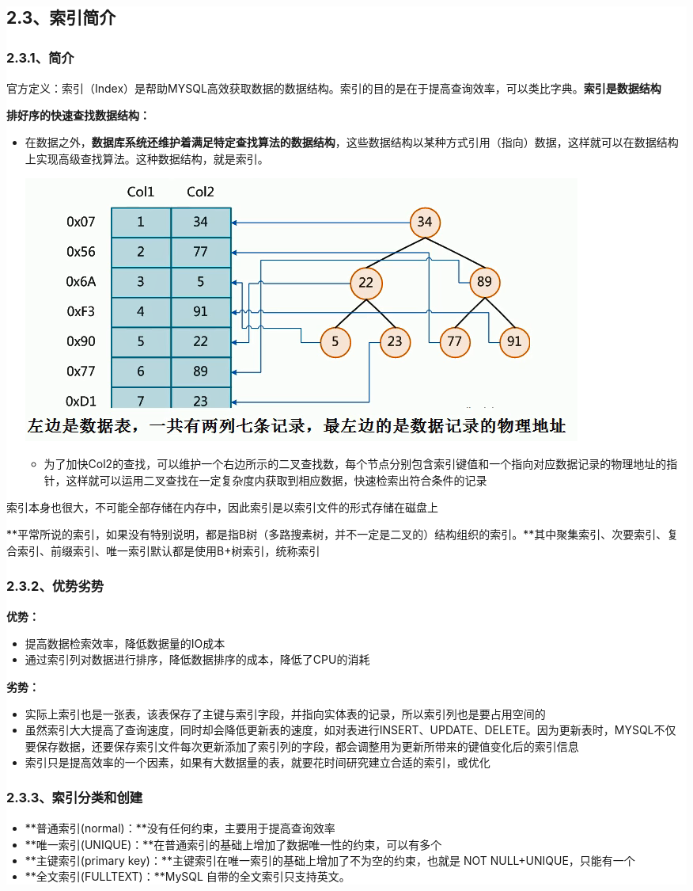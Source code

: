 ## 2.3、索引简介

### 2.3.1、简介

官方定义：索引（Index）是帮助MYSQL高效获取数据的数据结构。索引的目的是在于提高查询效率，可以类比字典。**索引是数据结构**

**排好序的快速查找数据结构：**

- 在数据之外，**数据库系统还维护着满足特定查找算法的数据结构**，这些数据结构以某种方式引用（指向）数据，这样就可以在数据结构上实现高级查找算法。这种数据结构，就是索引。

  ![image-20200928162046846](image-20200928162046846.png)

  - 为了加快Col2的查找，可以维护一个右边所示的二叉查找数，每个节点分别包含索引键值和一个指向对应数据记录的物理地址的指针，这样就可以运用二叉查找在一定复杂度内获取到相应数据，快速检索出符合条件的记录

索引本身也很大，不可能全部存储在内存中，因此索引是以索引文件的形式存储在磁盘上

**平常所说的索引，如果没有特别说明，都是指B树（多路搜素树，并不一定是二叉的）结构组织的索引。**其中聚集索引、次要索引、复合索引、前缀索引、唯一索引默认都是使用B+树索引，统称索引

### 2.3.2、优势劣势

**优势：**

- 提高数据检索效率，降低数据量的IO成本
- 通过索引列对数据进行排序，降低数据排序的成本，降低了CPU的消耗

**劣势：**

- 实际上索引也是一张表，该表保存了主键与索引字段，并指向实体表的记录，所以索引列也是要占用空间的
- 虽然索引大大提高了查询速度，同时却会降低更新表的速度，如对表进行INSERT、UPDATE、DELETE。因为更新表时，MYSQL不仅要保存数据，还要保存索引文件每次更新添加了索引列的字段，都会调整用为更新所带来的键值变化后的索引信息
- 索引只是提高效率的一个因素，如果有大数据量的表，就要花时间研究建立合适的索引，或优化

### 2.3.3、索引分类和创建

- **普通索引(normal)：**没有任何约束，主要用于提高查询效率
- **唯一索引(UNIQUE)：**在普通索引的基础上增加了数据唯一性的约束，可以有多个
- **主键索引(primary key)：**主键索引在唯一索引的基础上增加了不为空的约束，也就是 NOT NULL+UNIQUE，只能有一个
- **全文索引(FULLTEXT)：**MySQL 自带的全文索引只支持英文。
